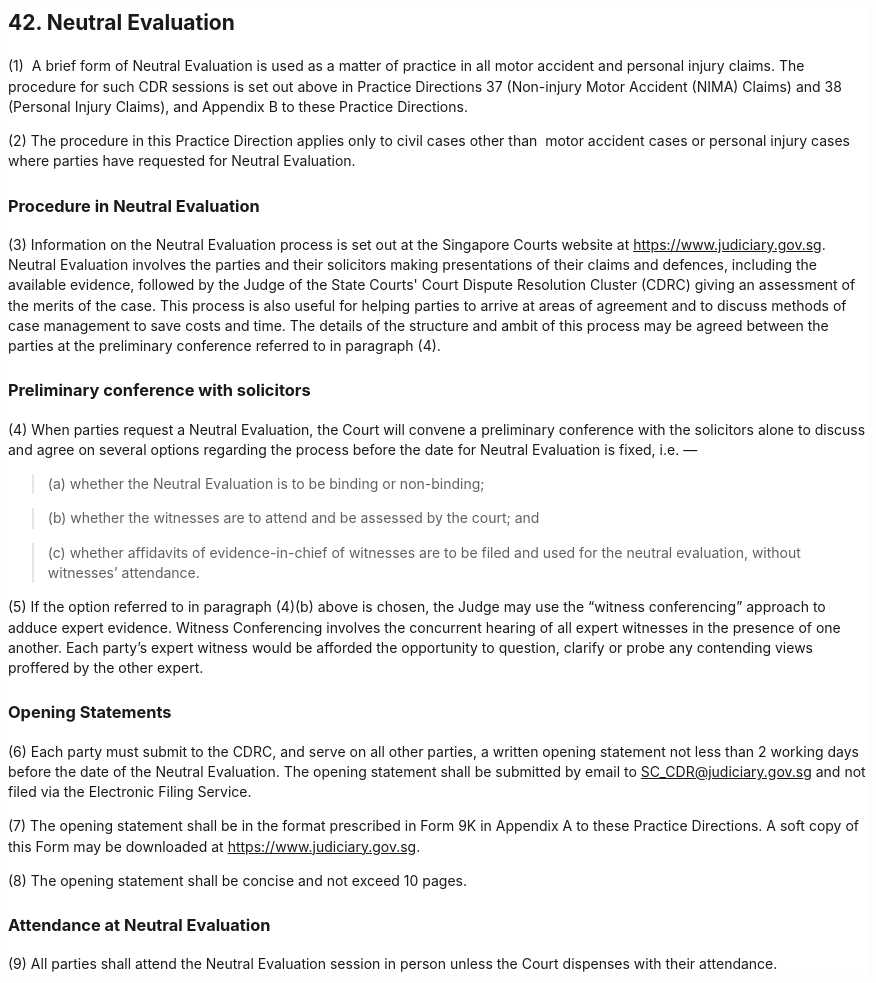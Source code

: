 ## 42. Neutral Evaluation

(1)  A brief form of Neutral Evaluation is used as a matter of practice in all motor accident and personal injury claims. The procedure for such CDR sessions is set out above in Practice Directions 37 (Non-injury Motor Accident (NIMA) Claims) and 38 (Personal Injury Claims), and Appendix B to these Practice Directions.

(2) The procedure in this Practice Direction applies only to civil cases other than  motor accident cases or personal injury cases where parties have requested for Neutral Evaluation.

### Procedure in Neutral Evaluation

(3) Information on the Neutral Evaluation process is set out at the Singapore Courts website at https://www.judiciary.gov.sg. Neutral Evaluation involves the parties and their solicitors making presentations of their claims and defences, including the available evidence, followed by the Judge of the State Courts' Court Dispute Resolution Cluster (CDRC) giving an assessment of the merits of the case. This process is also useful for helping parties to arrive at areas of agreement and to discuss methods of case management to save costs and time. The details of the structure and ambit of this process may be agreed between the parties at the preliminary conference referred to in paragraph (4).

### Preliminary conference with solicitors

(4) When parties request a Neutral Evaluation, the Court will convene a preliminary conference with the solicitors alone to discuss and agree on several options regarding the process before the date for Neutral Evaluation is fixed, i.e. —

> (a) whether the Neutral Evaluation is to be binding or non-binding;

> (b) whether the witnesses are to attend and be assessed by the court; and

> (c) whether affidavits of evidence-in-chief of witnesses are to be filed and used for the neutral evaluation, without witnesses’ attendance.

(5) If the option referred to in paragraph (4)(b) above is chosen, the Judge may use the “witness conferencing” approach to adduce expert evidence. Witness Conferencing involves the concurrent hearing of all expert witnesses in the presence of one another. Each party’s expert witness would be afforded the opportunity to question, clarify or probe any contending views proffered by the other expert.

### Opening Statements

(6) Each party must submit to the CDRC, and serve on all other parties, a written opening statement not less than 2 working days before the date of the Neutral Evaluation. The opening statement shall be submitted by email to SC_CDR@judiciary.gov.sg and not filed via the Electronic Filing Service.   

(7) The opening statement shall be in the format prescribed in Form 9K in Appendix A to these Practice Directions. A soft copy of this Form may be downloaded at https://www.judiciary.gov.sg.

(8) The opening statement shall be concise and not exceed 10 pages.

### Attendance at Neutral Evaluation

(9) All parties shall attend the Neutral Evaluation session in person unless the Court dispenses with their attendance.
